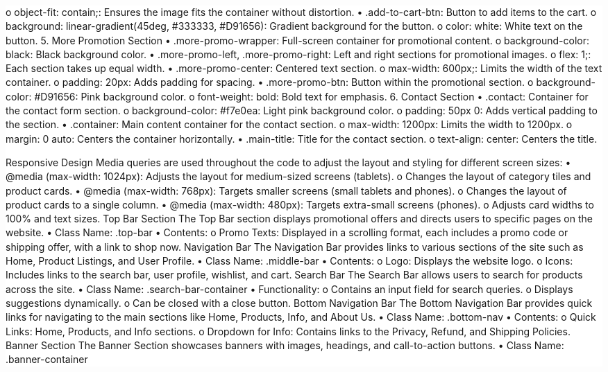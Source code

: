 o	object-fit: contain;: Ensures the image fits the container without distortion.
•	.add-to-cart-btn: Button to add items to the cart.
o	background: linear-gradient(45deg, #333333, #D91656): Gradient background for the button.
o	color: white: White text on the button.
5. More Promotion Section
•	.more-promo-wrapper: Full-screen container for promotional content.
o	background-color: black: Black background color.
•	.more-promo-left, .more-promo-right: Left and right sections for promotional images.
o	flex: 1;: Each section takes up equal width.
•	.more-promo-center: Centered text section.
o	max-width: 600px;: Limits the width of the text container.
o	padding: 20px: Adds padding for spacing.
•	.more-promo-btn: Button within the promotional section.
o	background-color: #D91656: Pink background color.
o	font-weight: bold: Bold text for emphasis.
6. Contact Section
•	.contact: Container for the contact form section.
o	background-color: #f7e0ea: Light pink background color.
o	padding: 50px 0: Adds vertical padding to the section.
•	.container: Main content container for the contact section.
o	max-width: 1200px: Limits the width to 1200px.
o	margin: 0 auto: Centers the container horizontally.
•	.main-title: Title for the contact section.
o	text-align: center: Centers the title.

Responsive Design
Media queries are used throughout the code to adjust the layout and styling for different screen sizes:
•	@media (max-width: 1024px): Adjusts the layout for medium-sized screens (tablets).
o	Changes the layout of category tiles and product cards.
•	@media (max-width: 768px): Targets smaller screens (small tablets and phones).
o	Changes the layout of product cards to a single column.
•	@media (max-width: 480px): Targets extra-small screens (phones).
o	Adjusts card widths to 100% and text sizes.
Top Bar Section
The Top Bar section displays promotional offers and directs users to specific pages on the website.
•	Class Name: .top-bar
•	Contents:
o	Promo Texts: Displayed in a scrolling format, each includes a promo code or shipping offer, with a link to shop now.
 Navigation Bar
The Navigation Bar provides links to various sections of the site such as Home, Product Listings, and User Profile.
•	Class Name: .middle-bar
•	Contents:
o	Logo: Displays the website logo.
o	Icons: Includes links to the search bar, user profile, wishlist, and cart.
 Search Bar
The Search Bar allows users to search for products across the site.
•	Class Name: .search-bar-container
•	Functionality:
o	Contains an input field for search queries.
o	Displays suggestions dynamically.
o	Can be closed with a close button.
 Bottom Navigation Bar
The Bottom Navigation Bar provides quick links for navigating to the main sections like Home, Products, Info, and About Us.
•	Class Name: .bottom-nav
•	Contents:
o	Quick Links: Home, Products, and Info sections.
o	Dropdown for Info: Contains links to the Privacy, Refund, and Shipping Policies.
 Banner Section
The Banner Section showcases banners with images, headings, and call-to-action buttons.
•	Class Name: .banner-container